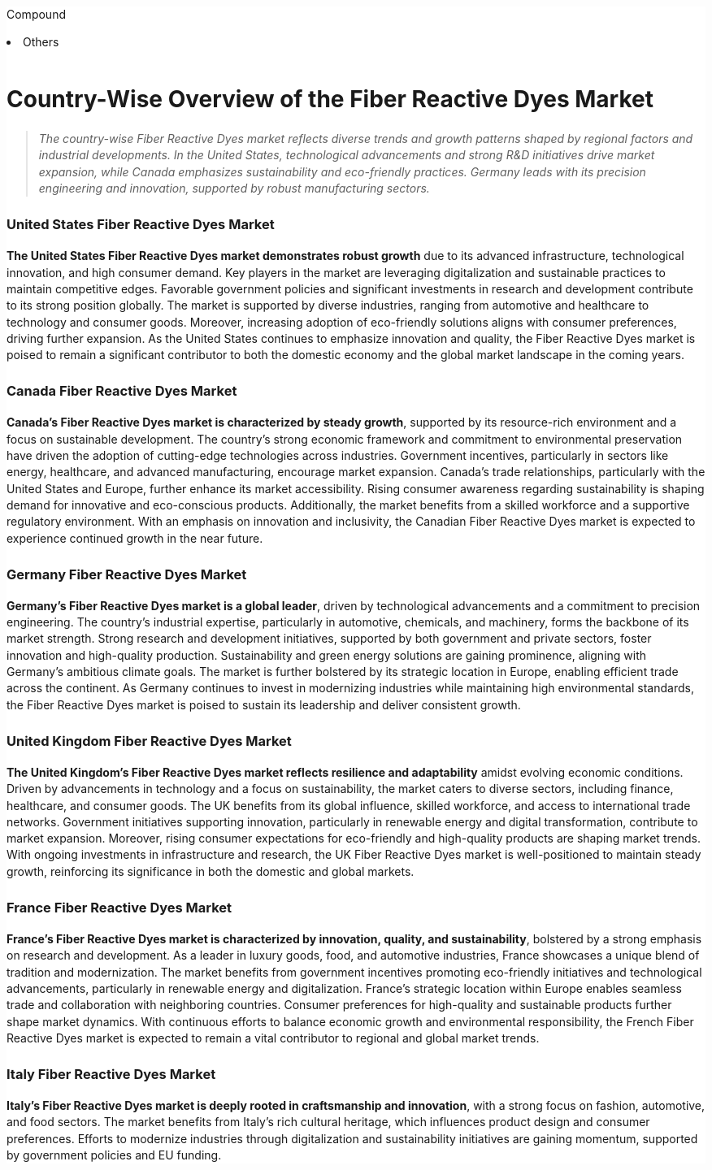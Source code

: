 Compound</li><li>Others</li></ul><h1><span class="">Country-Wise Overview of the Fiber Reactive Dyes Market<br /></span></h1><blockquote><p><em><span class="">The country-wise Fiber Reactive Dyes market reflects diverse trends and growth patterns shaped by regional factors and industrial developments. In the United States, technological advancements and strong R&amp;D initiatives drive market expansion, while Canada emphasizes sustainability and eco-friendly practices. Germany leads with its precision engineering and innovation, supported by robust manufacturing sectors.</span></em></p></blockquote><h3><strong>United States Fiber Reactive Dyes Market</strong></h3><p><strong>The United States Fiber Reactive Dyes market demonstrates robust growth</strong> due to its advanced infrastructure, technological innovation, and high consumer demand. Key players in the market are leveraging digitalization and sustainable practices to maintain competitive edges. Favorable government policies and significant investments in research and development contribute to its strong position globally. The market is supported by diverse industries, ranging from automotive and healthcare to technology and consumer goods. Moreover, increasing adoption of eco-friendly solutions aligns with consumer preferences, driving further expansion. As the United States continues to emphasize innovation and quality, the Fiber Reactive Dyes market is poised to remain a significant contributor to both the domestic economy and the global market landscape in the coming years.</p><h3><strong>Canada Fiber Reactive Dyes Market</strong></h3><p><strong>Canada&rsquo;s Fiber Reactive Dyes market is characterized by steady growth</strong>, supported by its resource-rich environment and a focus on sustainable development. The country&rsquo;s strong economic framework and commitment to environmental preservation have driven the adoption of cutting-edge technologies across industries. Government incentives, particularly in sectors like energy, healthcare, and advanced manufacturing, encourage market expansion. Canada&rsquo;s trade relationships, particularly with the United States and Europe, further enhance its market accessibility. Rising consumer awareness regarding sustainability is shaping demand for innovative and eco-conscious products. Additionally, the market benefits from a skilled workforce and a supportive regulatory environment. With an emphasis on innovation and inclusivity, the Canadian Fiber Reactive Dyes market is expected to experience continued growth in the near future.</p><h3><strong>Germany Fiber Reactive Dyes Market</strong></h3><p><strong>Germany&rsquo;s Fiber Reactive Dyes market is a global leader</strong>, driven by technological advancements and a commitment to precision engineering. The country&rsquo;s industrial expertise, particularly in automotive, chemicals, and machinery, forms the backbone of its market strength. Strong research and development initiatives, supported by both government and private sectors, foster innovation and high-quality production. Sustainability and green energy solutions are gaining prominence, aligning with Germany&rsquo;s ambitious climate goals. The market is further bolstered by its strategic location in Europe, enabling efficient trade across the continent. As Germany continues to invest in modernizing industries while maintaining high environmental standards, the Fiber Reactive Dyes market is poised to sustain its leadership and deliver consistent growth.</p><h3><strong>United Kingdom Fiber Reactive Dyes Market</strong></h3><p><strong>The United Kingdom&rsquo;s Fiber Reactive Dyes market reflects resilience and adaptability</strong> amidst evolving economic conditions. Driven by advancements in technology and a focus on sustainability, the market caters to diverse sectors, including finance, healthcare, and consumer goods. The UK benefits from its global influence, skilled workforce, and access to international trade networks. Government initiatives supporting innovation, particularly in renewable energy and digital transformation, contribute to market expansion. Moreover, rising consumer expectations for eco-friendly and high-quality products are shaping market trends. With ongoing investments in infrastructure and research, the UK Fiber Reactive Dyes market is well-positioned to maintain steady growth, reinforcing its significance in both the domestic and global markets.</p><h3><strong>France Fiber Reactive Dyes Market</strong></h3><p><strong>France&rsquo;s Fiber Reactive Dyes market is characterized by innovation, quality, and sustainability</strong>, bolstered by a strong emphasis on research and development. As a leader in luxury goods, food, and automotive industries, France showcases a unique blend of tradition and modernization. The market benefits from government incentives promoting eco-friendly initiatives and technological advancements, particularly in renewable energy and digitalization. France&rsquo;s strategic location within Europe enables seamless trade and collaboration with neighboring countries. Consumer preferences for high-quality and sustainable products further shape market dynamics. With continuous efforts to balance economic growth and environmental responsibility, the French Fiber Reactive Dyes market is expected to remain a vital contributor to regional and global market trends.</p><h3><strong>Italy Fiber Reactive Dyes Market</strong></h3><p><strong>Italy&rsquo;s Fiber Reactive Dyes market is deeply rooted in craftsmanship and innovation</strong>, with a strong focus on fashion, automotive, and food sectors. The market benefits from Italy&rsquo;s rich cultural heritage, which influences product design and consumer preferences. Efforts to modernize industries through digitalization and sustainability initiatives are gaining momentum, supported by government policies and EU funding.